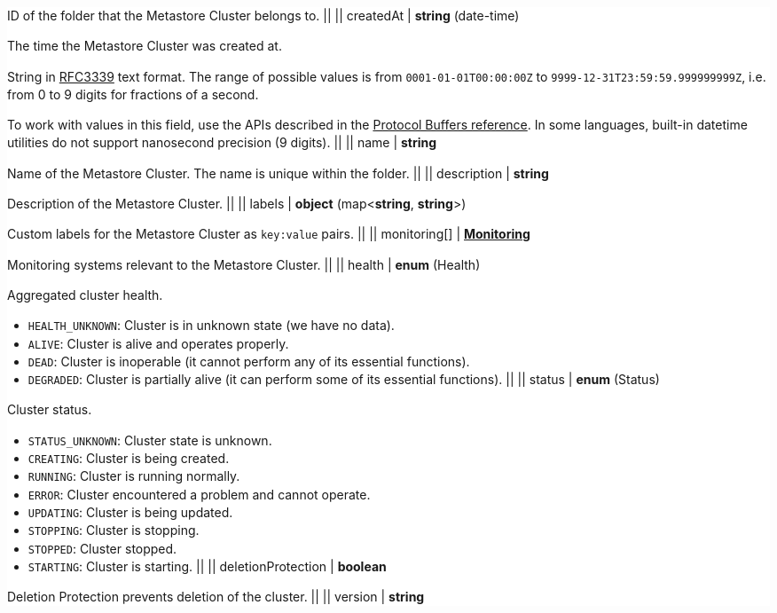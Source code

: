 ID of the folder that the Metastore Cluster belongs to. ||
|| createdAt | **string** (date-time)

The time the Metastore Cluster was created at.

String in [RFC3339](https://www.ietf.org/rfc/rfc3339.txt) text format. The range of possible values is from
`0001-01-01T00:00:00Z` to `9999-12-31T23:59:59.999999999Z`, i.e. from 0 to 9 digits for fractions of a second.

To work with values in this field, use the APIs described in the
[Protocol Buffers reference](https://developers.google.com/protocol-buffers/docs/reference/overview).
In some languages, built-in datetime utilities do not support nanosecond precision (9 digits). ||
|| name | **string**

Name of the Metastore Cluster.
The name is unique within the folder. ||
|| description | **string**

Description of the Metastore Cluster. ||
|| labels | **object** (map<**string**, **string**>)

Custom labels for the Metastore Cluster as `` key:value `` pairs. ||
|| monitoring[] | **[Monitoring](#yandex.cloud.metastore.v1.Monitoring)**

Monitoring systems relevant to the Metastore Cluster. ||
|| health | **enum** (Health)

Aggregated cluster health.

- `HEALTH_UNKNOWN`: Cluster is in unknown state (we have no data).
- `ALIVE`: Cluster is alive and operates properly.
- `DEAD`: Cluster is inoperable (it cannot perform any of its essential functions).
- `DEGRADED`: Cluster is partially alive (it can perform some of its essential functions). ||
|| status | **enum** (Status)

Cluster status.

- `STATUS_UNKNOWN`: Cluster state is unknown.
- `CREATING`: Cluster is being created.
- `RUNNING`: Cluster is running normally.
- `ERROR`: Cluster encountered a problem and cannot operate.
- `UPDATING`: Cluster is being updated.
- `STOPPING`: Cluster is stopping.
- `STOPPED`: Cluster stopped.
- `STARTING`: Cluster is starting. ||
|| deletionProtection | **boolean**

Deletion Protection prevents deletion of the cluster. ||
|| version | **string**
